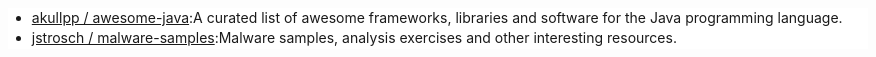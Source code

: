 * [akullpp / awesome-java](https://github.com/akullpp/awesome-java):A curated list of awesome frameworks, libraries and software for the Java programming language.
* [jstrosch / malware-samples](https://github.com/jstrosch/malware-samples):Malware samples, analysis exercises and other interesting resources.
